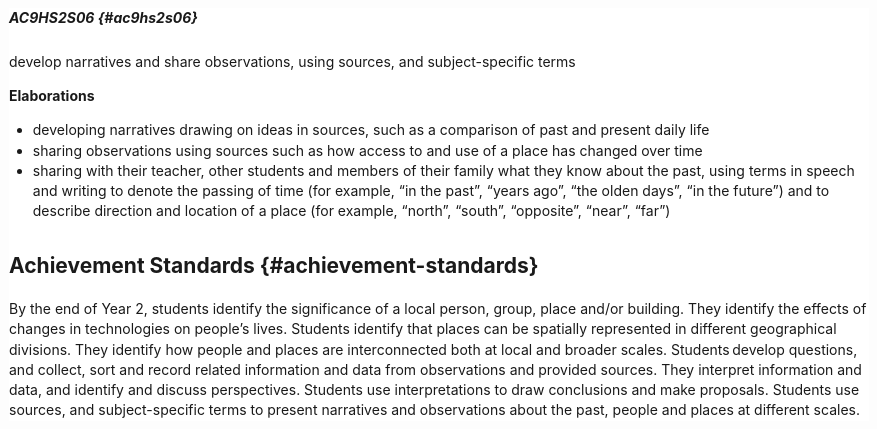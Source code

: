 ##### AC9HS2S06 {#ac9hs2s06}

develop narratives and share observations, using sources, and subject-specific terms

**Elaborations**
*  developing narratives drawing on ideas in sources, such as a comparison of past and present daily life
*  sharing observations using sources such as how access to and use of a place has changed over time
*  sharing with their teacher, other students and members of their family what they know about the past, using terms in speech and writing to denote the passing of time (for example, “in the past”, “years ago”, “the olden days”, “in the future”) and to describe direction and location of a place (for example, “north”, “south”, “opposite”, “near”, “far”)

## Achievement Standards {#achievement-standards}

By the end of Year 2, students identify the significance of a local person, group, place and/or building. They identify the effects of changes in technologies on people’s lives. Students identify that places can be spatially represented in different geographical divisions. They identify how people and places are interconnected both at local and broader scales.
Students develop questions, and collect, sort and record related information and data from observations and provided sources. They interpret information and data, and identify and discuss perspectives. Students use interpretations to draw conclusions and make proposals. Students use sources, and subject-specific terms to present narratives and observations about the past, people and places at different scales.